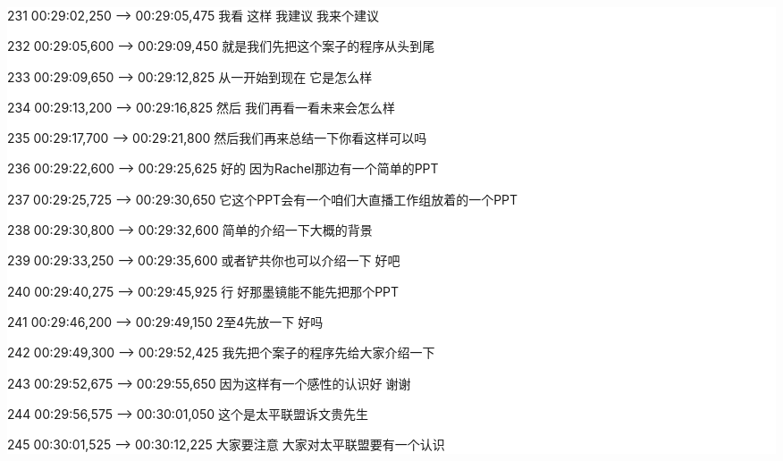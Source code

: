 231
00:29:02,250 –&gt; 00:29:05,475
我看 这样 我建议 我来个建议
 
232
00:29:05,600 –&gt; 00:29:09,450
就是我们先把这个案子的程序从头到尾
 
233
00:29:09,650 –&gt; 00:29:12,825
从一开始到现在 它是怎么样
 
234
00:29:13,200 –&gt; 00:29:16,825
然后 我们再看一看未来会怎么样
 
235
00:29:17,700 –&gt; 00:29:21,800
然后我们再来总结一下你看这样可以吗
 
236
00:29:22,600 –&gt; 00:29:25,625
好的 因为Rachel那边有一个简单的PPT
 
237
00:29:25,725 –&gt; 00:29:30,650
它这个PPT会有一个咱们大直播工作组放着的一个PPT
 
238
00:29:30,800 –&gt; 00:29:32,600
简单的介绍一下大概的背景
 
239
00:29:33,250 –&gt; 00:29:35,600
或者铲共你也可以介绍一下 好吧
 
240
00:29:40,275 –&gt; 00:29:45,925
行 好那墨镜能不能先把那个PPT
 
241
00:29:46,200 –&gt; 00:29:49,150
2至4先放一下 好吗
 
242
00:29:49,300 –&gt; 00:29:52,425
我先把个案子的程序先给大家介绍一下
 
243
00:29:52,675 –&gt; 00:29:55,650
因为这样有一个感性的认识好 谢谢
 
244
00:29:56,575 –&gt; 00:30:01,050
这个是太平联盟诉文贵先生
 
245
00:30:01,525 –&gt; 00:30:12,225
大家要注意 大家对太平联盟要有一个认识
 